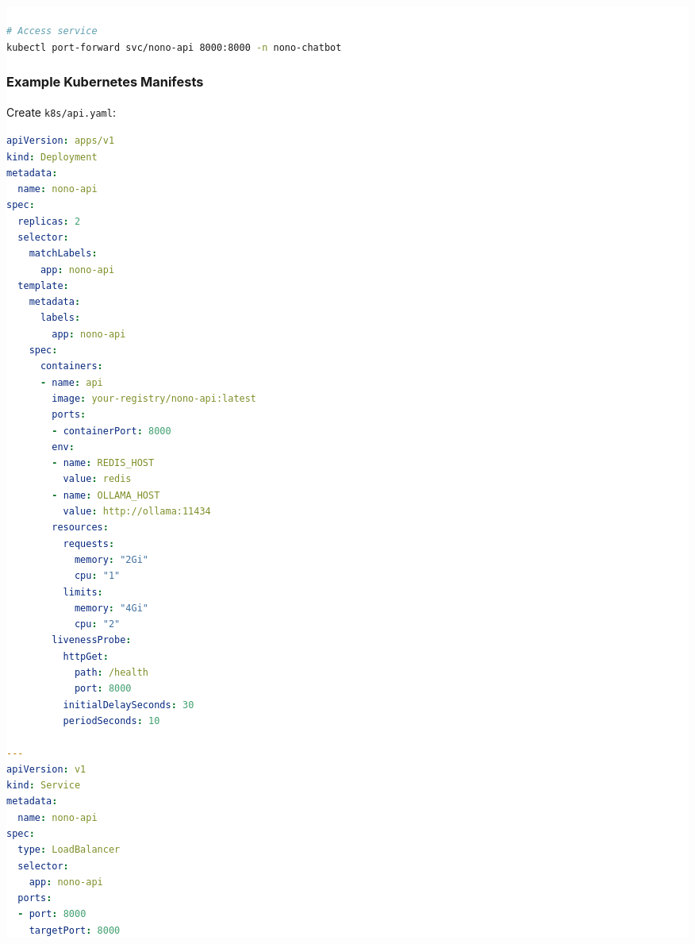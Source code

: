 ```bash

# Access service
kubectl port-forward svc/nono-api 8000:8000 -n nono-chatbot
```

### Example Kubernetes Manifests

Create `k8s/api.yaml`:
```yaml
apiVersion: apps/v1
kind: Deployment
metadata:
  name: nono-api
spec:
  replicas: 2
  selector:
    matchLabels:
      app: nono-api
  template:
    metadata:
      labels:
        app: nono-api
    spec:
      containers:
      - name: api
        image: your-registry/nono-api:latest
        ports:
        - containerPort: 8000
        env:
        - name: REDIS_HOST
          value: redis
        - name: OLLAMA_HOST
          value: http://ollama:11434
        resources:
          requests:
            memory: "2Gi"
            cpu: "1"
          limits:
            memory: "4Gi"
            cpu: "2"
        livenessProbe:
          httpGet:
            path: /health
            port: 8000
          initialDelaySeconds: 30
          periodSeconds: 10

---
apiVersion: v1
kind: Service
metadata:
  name: nono-api
spec:
  type: LoadBalancer
  selector:
    app: nono-api
  ports:
  - port: 8000
    targetPort: 8000
```
